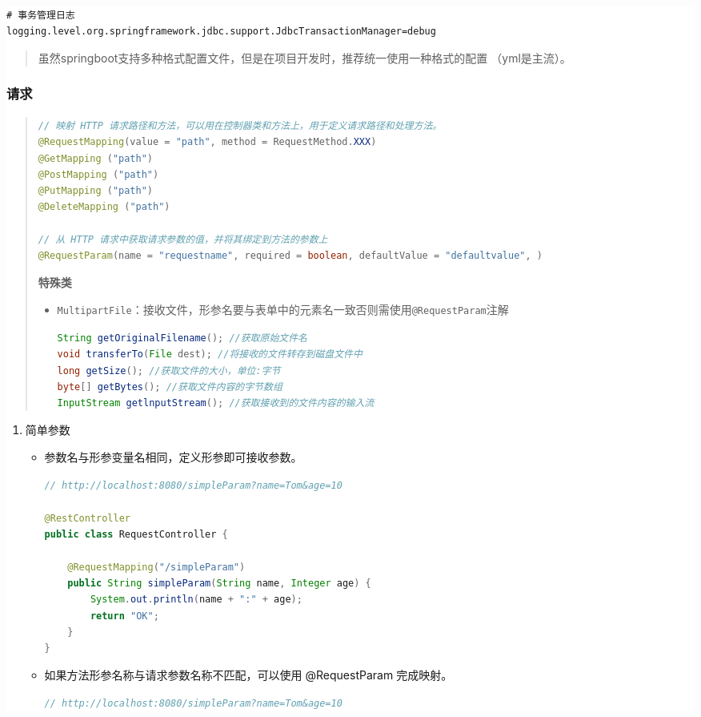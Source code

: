 ```properties
# 事务管理日志
logging.level.org.springframework.jdbc.support.JdbcTransactionManager=debug
```

> 虽然springboot支持多种格式配置文件，但是在项目开发时，推荐统一使用一种格式的配置 （yml是主流）。



### 请求

> ```java
> // 映射 HTTP 请求路径和方法，可以用在控制器类和方法上，用于定义请求路径和处理方法。
> @RequestMapping(value = "path", method = RequestMethod.XXX)
> @GetMapping ("path")
> @PostMapping ("path")
> @PutMapping ("path")
> @DeleteMapping ("path")
> 
> // 从 HTTP 请求中获取请求参数的值，并将其绑定到方法的参数上
> @RequestParam(name = "requestname", required = boolean, defaultValue = "defaultvalue", )
> ```
>
> **特殊类**
>
> - `MultipartFile`：接收文件，形参名要与表单中的元素名一致否则需使用`@RequestParam`注解
>
>     ```java
>     String getOriginalFilename(); //获取原始文件名
>     void transferTo(File dest); //将接收的文件转存到磁盘文件中
>     long getSize(); //获取文件的大小，单位:字节
>     byte[] getBytes(); //获取文件内容的字节数组
>     InputStream getlnputStream(); //获取接收到的文件内容的输入流
>     ```

1. 简单参数

    - 参数名与形参变量名相同，定义形参即可接收参数。

        ```java
        // http://localhost:8080/simpleParam?name=Tom&age=10
        
        @RestController
        public class RequestController {
        
            @RequestMapping("/simpleParam")
            public String simpleParam(String name, Integer age) {
                System.out.println(name + ":" + age);
                return "OK";
            }
        }
        ```

    - 如果方法形参名称与请求参数名称不匹配，可以使用 @RequestParam 完成映射。

        ```java
        // http://localhost:8080/simpleParam?name=Tom&age=10
        